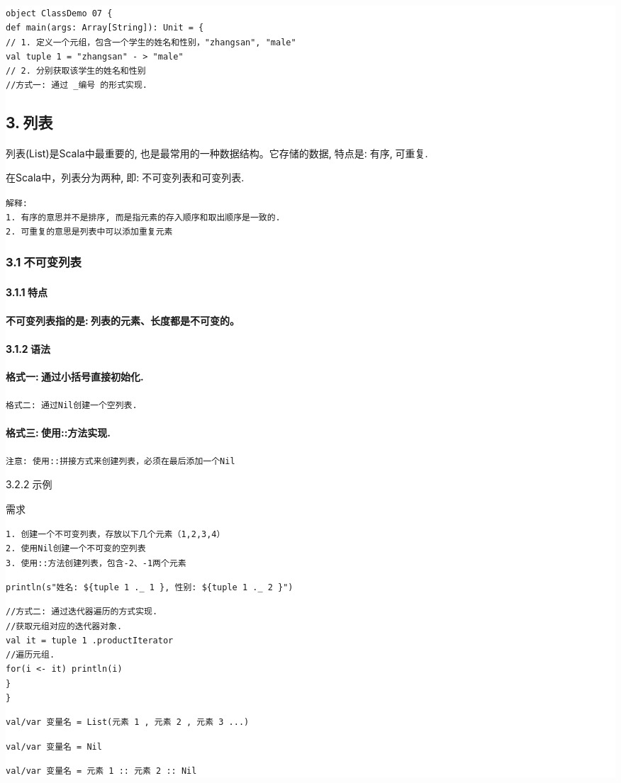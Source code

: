 ```
object ClassDemo 07 {
def main(args: Array[String]): Unit = {
// 1. 定义一个元组，包含一个学生的姓名和性别，"zhangsan", "male"
val tuple 1 = "zhangsan" - > "male"
// 2. 分别获取该学生的姓名和性别
//方式一: 通过 _编号 的形式实现.
```

## 3. 列表

列表(List)是Scala中最重要的, 也是最常用的一种数据结构。它存储的数据, 特点是: 有序, 可重复.

在Scala中，列表分为两种, 即: 不可变列表和可变列表.

```
解释:
1. 有序的意思并不是排序, 而是指元素的存入顺序和取出顺序是一致的.
2. 可重复的意思是列表中可以添加重复元素
```
### 3.1 不可变列表

#### 3.1.1 特点

#### 不可变列表指的是: 列表的元素、长度都是不可变的。

#### 3.1.2 语法

#### 格式一: 通过小括号直接初始化.

```
格式二: 通过Nil创建一个空列表.
```
#### 格式三: 使用::方法实现.

```
注意: 使用::拼接方式来创建列表，必须在最后添加一个Nil
```
3.2.2 示例

需求

```
1. 创建一个不可变列表，存放以下几个元素（1,2,3,4）
2. 使用Nil创建一个不可变的空列表
3. 使用::方法创建列表，包含-2、-1两个元素
```
```
println(s"姓名: ${tuple 1 ._ 1 }, 性别: ${tuple 1 ._ 2 }")
```
```
//方式二: 通过迭代器遍历的方式实现.
//获取元组对应的迭代器对象.
val it = tuple 1 .productIterator
//遍历元组.
for(i <- it) println(i)
}
}
```
```
val/var 变量名 = List(元素 1 , 元素 2 , 元素 3 ...)
```
```
val/var 变量名 = Nil
```
```
val/var 变量名 = 元素 1 :: 元素 2 :: Nil
```
